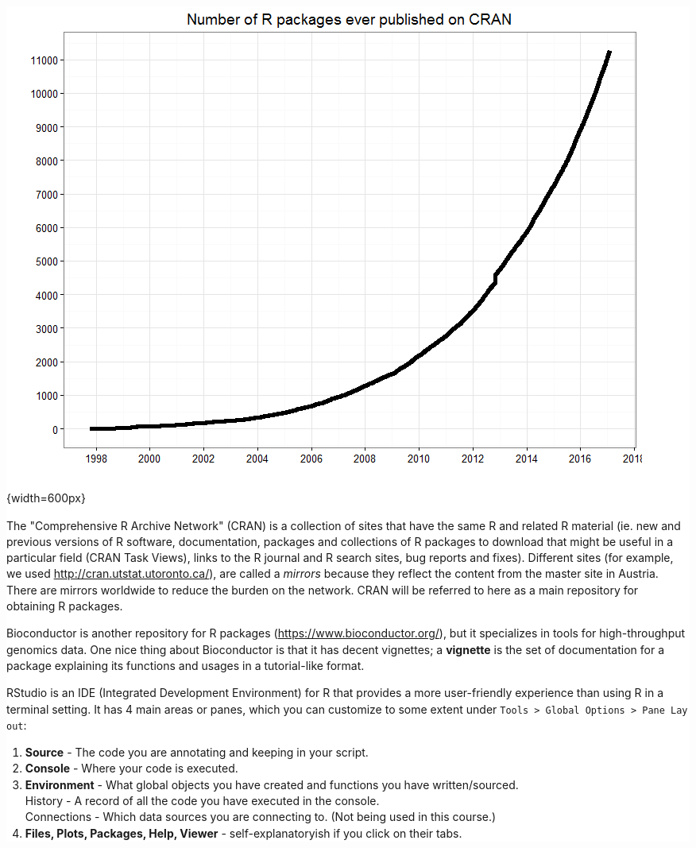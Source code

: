 ![](img/cran_pkg.png){width=600px}
</br>

The "Comprehensive R Archive Network" (CRAN) is a collection of sites that have the same R and related R material (ie. new and previous versions of R software, documentation, packages and collections of R packages to download that might be useful in a particular field (CRAN Task Views), links to the R journal and R search sites, bug reports and fixes). Different sites (for example, we used http://cran.utstat.utoronto.ca/), are called a _mirrors_ because they reflect the content from the master site in Austria. There are mirrors worldwide to reduce the burden on the network. CRAN will be referred to here as a main repository for obtaining R packages.

Bioconductor is another repository for R packages (<https://www.bioconductor.org/>), but it specializes in tools for high-throughput genomics data. One nice thing about Bioconductor is that it has decent vignettes; a __vignette__ is the set of documentation for a package explaining its functions and usages in a tutorial-like format. 


RStudio is an IDE (Integrated Development Environment) for R that provides a more user-friendly experience than using R in a terminal setting. It has 4 main areas or panes, which you can customize to some extent under `Tools > Global Options > Pane Layout`:

1. __Source__ - The code you are annotating and keeping in your script.
2. __Console__ - Where your code is executed.
3. __Environment__ - What global objects you have created and functions you have written/sourced.     
   History -  A record of all the code you have executed in the console.     
   Connections - Which data sources you are connecting to. (Not being used in this course.)
4. __Files, Plots, Packages, Help, Viewer__ - self-explanatoryish if you click on their tabs.
